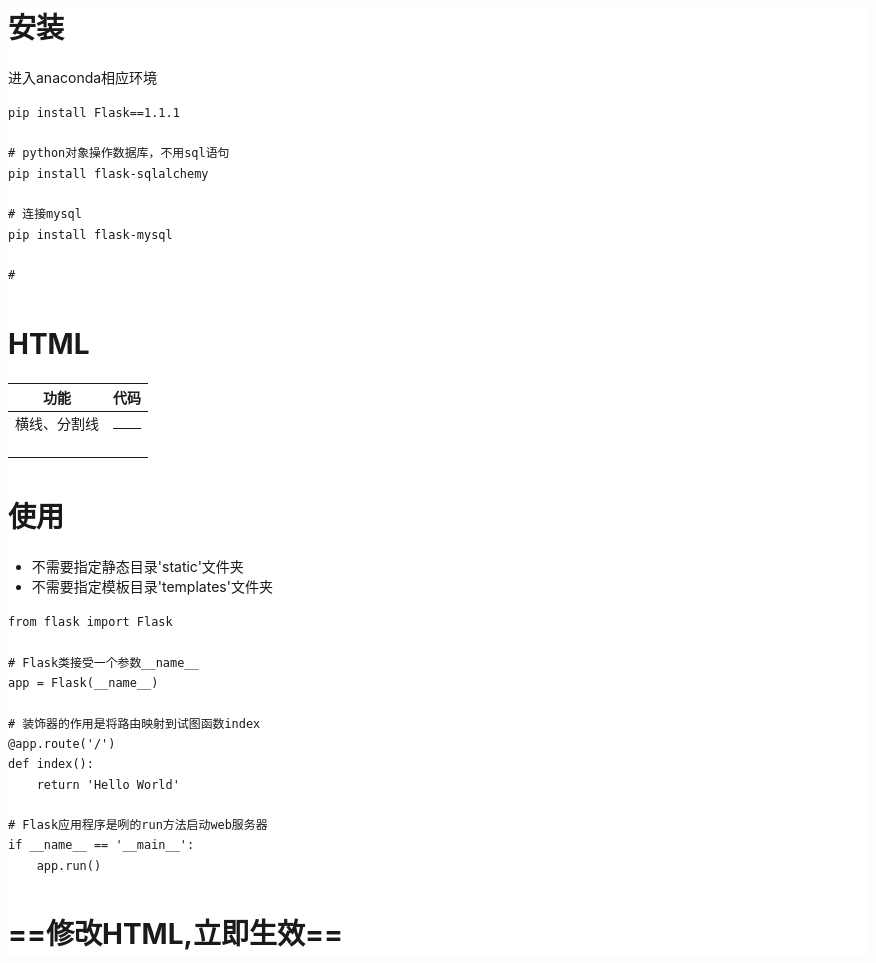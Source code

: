 # 安装

进入anaconda相应环境

```
pip install Flask==1.1.1

# python对象操作数据库，不用sql语句
pip install flask-sqlalchemy

# 连接mysql                                     
pip install flask-mysql

#

```

# HTML

| 功能         | 代码 |
| ------------ | ---- |
| 横线、分割线 | <hr> |
|              |      |
|              |      |



# 使用

+ 不需要指定静态目录'static'文件夹
+ 不需要指定模板目录'templates'文件夹

```
from flask import Flask

# Flask类接受一个参数__name__
app = Flask(__name__)

# 装饰器的作用是将路由映射到试图函数index
@app.route('/')
def index():
    return 'Hello World'

# Flask应用程序是咧的run方法启动web服务器
if __name__ == '__main__':
    app.run()
```

# ==修改HTML,立即生效==
